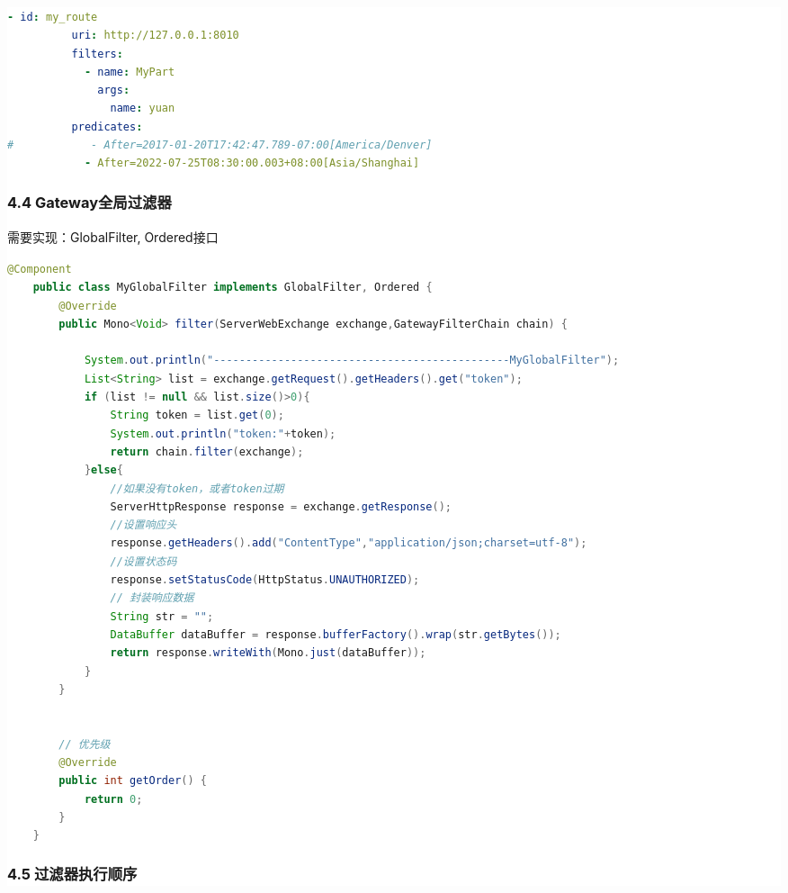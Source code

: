 ```yaml
- id: my_route
          uri: http://127.0.0.1:8010
          filters:
            - name: MyPart
              args:
                name: yuan
          predicates:
#            - After=2017-01-20T17:42:47.789-07:00[America/Denver]
            - After=2022-07-25T08:30:00.003+08:00[Asia/Shanghai]
```

### 4.4 Gateway全局过滤器

需要实现：GlobalFilter, Ordered接口

```java
@Component
    public class MyGlobalFilter implements GlobalFilter, Ordered {
        @Override
        public Mono<Void> filter(ServerWebExchange exchange,GatewayFilterChain chain) {

            System.out.println("----------------------------------------------MyGlobalFilter");
            List<String> list = exchange.getRequest().getHeaders().get("token");
            if (list != null && list.size()>0){
                String token = list.get(0);
                System.out.println("token:"+token);
                return chain.filter(exchange);
            }else{
                //如果没有token，或者token过期
                ServerHttpResponse response = exchange.getResponse();
                //设置响应头
                response.getHeaders().add("ContentType","application/json;charset=utf-8");
                //设置状态码
                response.setStatusCode(HttpStatus.UNAUTHORIZED);
                // 封装响应数据
                String str = "";
                DataBuffer dataBuffer = response.bufferFactory().wrap(str.getBytes());
                return response.writeWith(Mono.just(dataBuffer));
            }
        }
        
        
        // 优先级
        @Override
        public int getOrder() {
            return 0;
        }
    }
```

### 4.5 过滤器执行顺序

